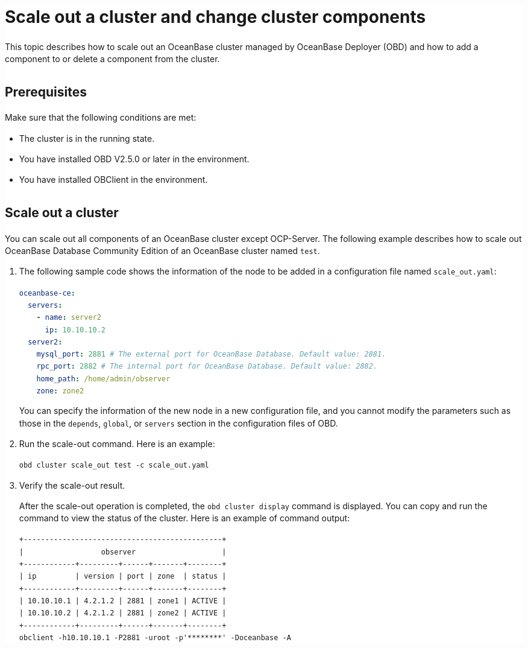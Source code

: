 # Scale out a cluster and change cluster components

This topic describes how to scale out an OceanBase cluster managed by OceanBase Deployer (OBD) and how to add a component to or delete a component from the cluster.

## Prerequisites

Make sure that the following conditions are met:

* The cluster is in the running state.

* You have installed OBD V2.5.0 or later in the environment.

* You have installed OBClient in the environment.

## Scale out a cluster

You can scale out all components of an OceanBase cluster except OCP-Server. The following example describes how to scale out OceanBase Database Community Edition of an OceanBase cluster named `test`.

1. The following sample code shows the information of the node to be added in a configuration file named `scale_out.yaml`:

   ```yaml
   oceanbase-ce:
     servers:
       - name: server2
         ip: 10.10.10.2
     server2:
       mysql_port: 2881 # The external port for OceanBase Database. Default value: 2881.
       rpc_port: 2882 # The internal port for OceanBase Database. Default value: 2882.
       home_path: /home/admin/observer
       zone: zone2
   ```

   You can specify the information of the new node in a new configuration file, and you cannot modify the parameters such as those in the `depends`, `global`, or `servers` section in the configuration files of OBD.

2. Run the scale-out command. Here is an example:

   ```shell
   obd cluster scale_out test -c scale_out.yaml
   ```

3. Verify the scale-out result.

   After the scale-out operation is completed, the `obd cluster display` command is displayed. You can copy and run the command to view the status of the cluster. Here is an example of command output:

   ```shell
   +----------------------------------------------+
   |                  observer                    |
   +------------+---------+------+-------+--------+
   | ip         | version | port | zone  | status |
   +------------+---------+------+-------+--------+
   | 10.10.10.1 | 4.2.1.2 | 2881 | zone1 | ACTIVE |
   | 10.10.10.2 | 4.2.1.2 | 2881 | zone2 | ACTIVE |
   +------------+---------+------+-------+--------+
   obclient -h10.10.10.1 -P2881 -uroot -p'********' -Doceanbase -A
   ```
